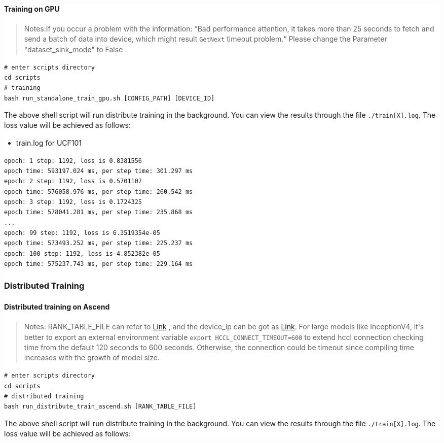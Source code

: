#### Training on GPU

> Notes:If you occur a problem with the information:
> “Bad performance attention, it takes more than 25 seconds to fetch and send a batch of data into device, which might result `GetNext` timeout problem.“
> Please change the Parameter "dataset_sink_mode" to False

```text
# enter scripts directory
cd scripts
# training
bash run_standalone_train_gpu.sh [CONFIG_PATH] [DEVICE_ID]
```

The above shell script will run distribute training in the background. You can view the results through the file `./train[X].log`. The loss value will be achieved as follows:


- train.log for UCF101

```shell
epoch: 1 step: 1192, loss is 0.8381556
epoch time: 593197.024 ms, per step time: 301.297 ms
epoch: 2 step: 1192, loss is 0.5701107
epoch time: 576058.976 ms, per step time: 260.542 ms
epoch: 3 step: 1192, loss is 0.1724325
epoch time: 578041.281 ms, per step time: 235.868 ms
...
epoch: 99 step: 1192, loss is 6.3519354e-05
epoch time: 573493.252 ms, per step time: 225.237 ms
epoch: 100 step: 1192, loss is 4.852382e-05
epoch time: 575237.743 ms, per step time: 229.164 ms
```

### Distributed Training

#### Distributed training on Ascend

> Notes:
> RANK_TABLE_FILE can refer to [Link](https://www.mindspore.cn/tutorials/experts/en/master/parallel/train_ascend.html) , and the device_ip can be got as [Link](https://gitee.com/mindspore/models/tree/master/utils/hccl_tools). For large models like InceptionV4, it's better to export an external environment variable `export HCCL_CONNECT_TIMEOUT=600` to extend hccl connection checking time from the default 120 seconds to 600 seconds. Otherwise, the connection could be timeout since compiling time increases with the growth of model size.
>

```text
# enter scripts directory
cd scripts
# distributed training
bash run_distribute_train_ascend.sh [RANK_TABLE_FILE]
```

The above shell script will run distribute training in the background. You can view the results through the file `./train[X].log`. The loss value will be achieved as follows:
